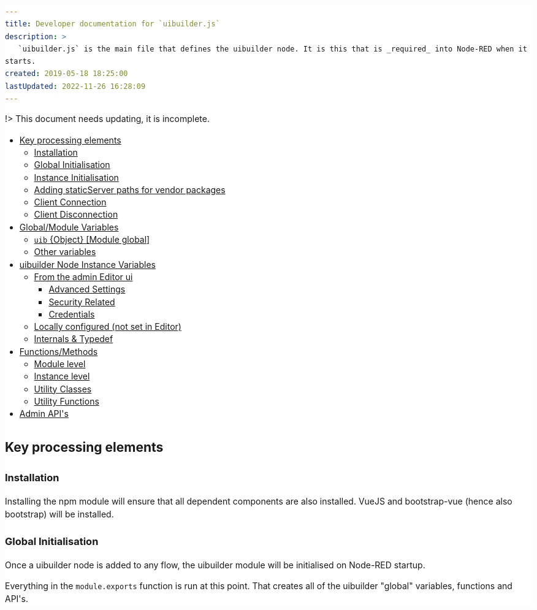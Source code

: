 ```yaml
---
title: Developer documentation for `uibuilder.js`
description: >
   `uibuilder.js` is the main file that defines the uibuilder node. It is this that is _required_ into Node-RED when it starts.
created: 2019-05-18 18:25:00
lastUpdated: 2022-11-26 16:28:09
---
```


!> This document needs updating, it is incomplete.

- [Key processing elements](#key-processing-elements)
  - [Installation](#installation)
  - [Global Initialisation](#global-initialisation)
  - [Instance Initialisation](#instance-initialisation)
  - [Adding staticServer paths for vendor packages](#adding-staticserver-paths-for-vendor-packages)
  - [Client Connection](#client-connection)
  - [Client Disconnection](#client-disconnection)
- [Global/Module Variables](#globalmodule-variables)
  - [`uib` {Object} \[Module global\]](#uib-object-module-global)
  - [Other variables](#other-variables)
- [uibuilder Node Instance Variables](#uibuilder-node-instance-variables)
  - [From the admin Editor ui](#from-the-admin-editor-ui)
    - [Advanced Settings](#advanced-settings)
    - [Security Related](#security-related)
    - [Credentials](#credentials)
  - [Locally configured (not set in Editor)](#locally-configured-not-set-in-editor)
  - [Internals \& Typedef](#internals--typedef)
- [Functions/Methods](#functionsmethods)
  - [Module level](#module-level)
  - [Instance level](#instance-level)
  - [Utility Classes](#utility-classes)
  - [Utility Functions](#utility-functions)
- [Admin API's](#admin-apis)

## Key processing elements

### Installation

Installing the npm module will ensure that all dependent components are also installed. VueJS and bootstrap-vue (hence also bootstrap) will be installed.

### Global Initialisation

Once a uibuilder node is added to any flow, the uibuilder module will be initialised on Node-RED startup.

Everything in the `module.exports` function is run at this point. That creates all of the uibuilder "global" variables, functions and API's.
